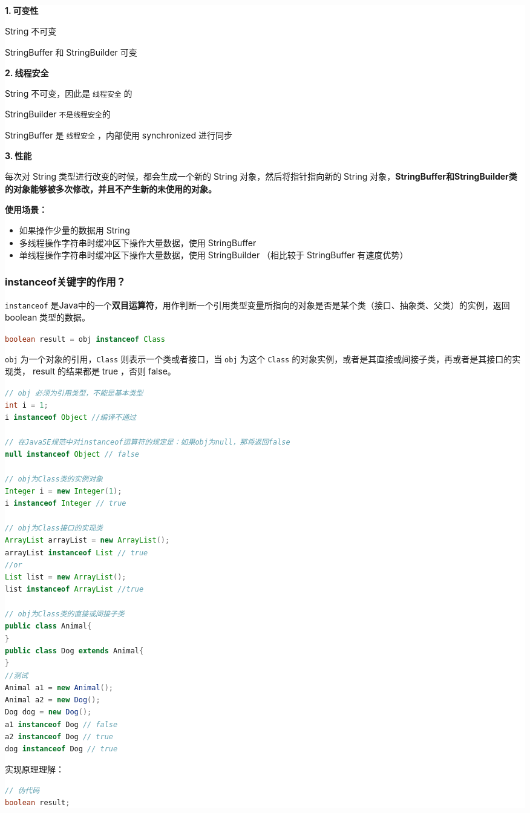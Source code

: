 **1. 可变性**

String 不可变

StringBuffer 和 StringBuilder 可变

**2. 线程安全**

String 不可变，因此是 `线程安全` 的

StringBuilder `不是线程安全`的

StringBuffer 是 `线程安全` ，内部使用 synchronized 进行同步

**3. 性能**

每次对 String 类型进行改变的时候，都会生成一个新的 String 对象，然后将指针指向新的 String 对象，**StringBuffer和StringBuilder类的对象能够被多次修改，并且不产生新的未使用的对象。**

**使用场景：**

- 如果操作少量的数据用 String
- 多线程操作字符串时缓冲区下操作大量数据，使用 StringBuffer
- 单线程操作字符串时缓冲区下操作大量数据，使用 StringBuilder （相比较于 StringBuffer 有速度优势）

### instanceof关键字的作用？

`instanceof` 是Java中的一个**双目运算符**，用作判断一个引用类型变量所指向的对象是否是某个类（接口、抽象类、父类）的实例，返回 boolean 类型的数据。
```java
boolean result = obj instanceof Class
```
`obj` 为一个对象的引用，`Class` 则表示一个类或者接口，当 `obj` 为这个 `Class` 的对象实例，或者是其直接或间接子类，再或者是其接口的实现类， result 的结果都是 true ，否则 false。
```java
// obj 必须为引用类型，不能是基本类型
int i = 1;
i instanceof Object //编译不通过

// 在JavaSE规范中对instanceof运算符的规定是：如果obj为null，那将返回false
null instanceof Object // false

// obj为Class类的实例对象
Integer i = new Integer(1);
i instanceof Integer // true

// obj为Class接口的实现类
ArrayList arrayList = new ArrayList();
arrayList instanceof List // true
//or
List list = new ArrayList();
list instanceof ArrayList //true

// obj为Class类的直接或间接子类
public class Animal{
}
public class Dog extends Animal{
}
//测试
Animal a1 = new Animal();
Animal a2 = new Dog();
Dog dog = new Dog();
a1 instanceof Dog // false
a2 instanceof Dog // true
dog instanceof Dog // true
```
实现原理理解：
```java
// 伪代码
boolean result;
```